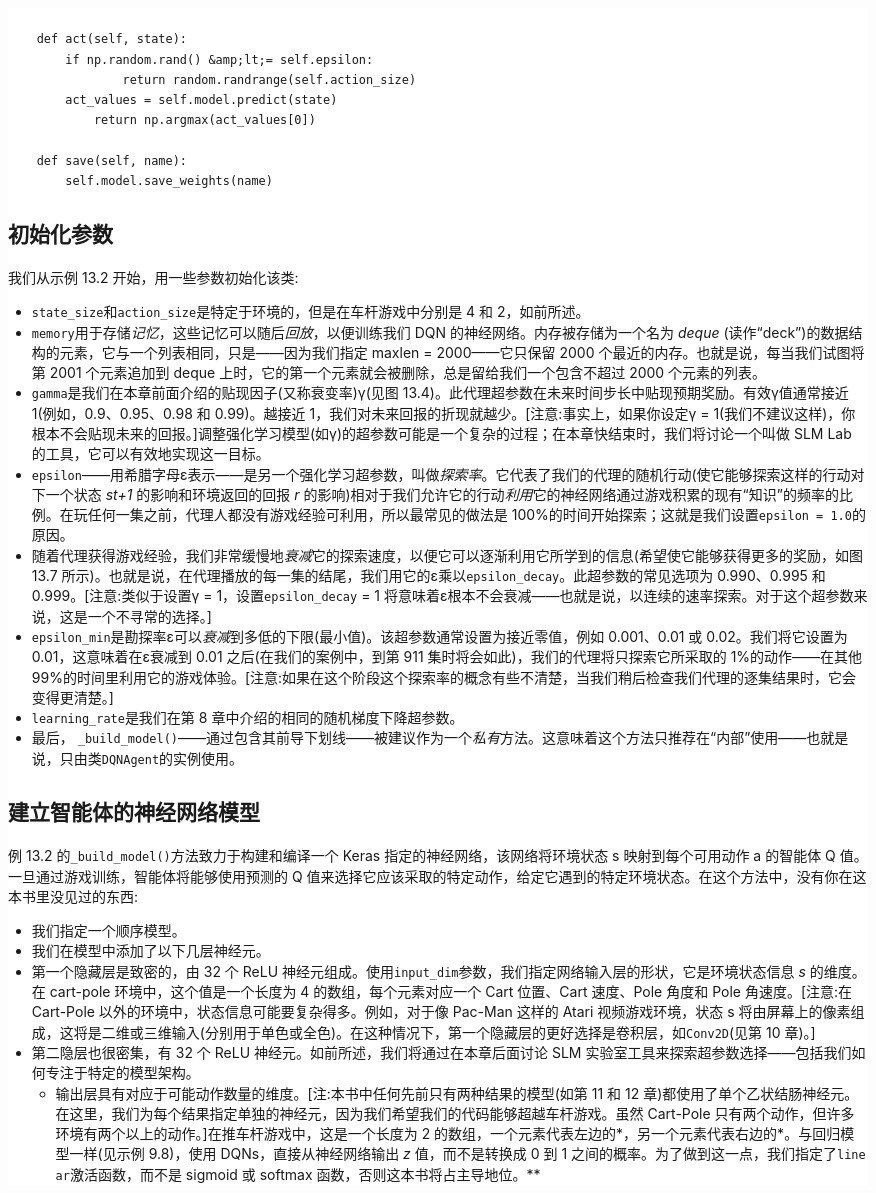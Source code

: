 ```

    def act(self, state):
        if np.random.rand() &amp;lt;= self.epsilon:
                return random.randrange(self.action_size) 
        act_values = self.model.predict(state)
            return np.argmax(act_values[0])

    def save(self, name): 
        self.model.save_weights(name)
```

## 初始化参数

我们从示例 13.2 开始，用一些参数初始化该类:

*   `state_size`和`action_size`是特定于环境的，但是在车杆游戏中分别是 4 和 2，如前所述。
*   `memory`用于存储*记忆*，这些记忆可以随后*回放*，以便训练我们 DQN 的神经网络。内存被存储为一个名为 *deque* (读作“deck”)的数据结构的元素，它与一个列表相同，只是——因为我们指定 maxlen = 2000——它只保留 2000 个最近的内存。也就是说，每当我们试图将第 2001 个元素追加到 deque 上时，它的第一个元素就会被删除，总是留给我们一个包含不超过 2000 个元素的列表。
*   `gamma`是我们在本章前面介绍的贴现因子(又称衰变率)γ(见图 13.4)。此代理超参数在未来时间步长中贴现预期奖励。有效γ值通常接近 1(例如，0.9、0.95、0.98 和 0.99)。越接近 1，我们对未来回报的折现就越少。[注意:事实上，如果你设定γ = 1(我们不建议这样)，你根本不会贴现未来的回报。]调整强化学习模型(如γ)的超参数可能是一个复杂的过程；在本章快结束时，我们将讨论一个叫做 SLM Lab 的工具，它可以有效地实现这一目标。
*   `epsilon`——用希腊字母ε表示——是另一个强化学习超参数，叫做*探索率*。它代表了我们的代理的随机行动(使它能够探索这样的行动对下一个状态 *st+1* 的影响和环境返回的回报 *r* 的影响)相对于我们允许它的行动*利用*它的神经网络通过游戏积累的现有“知识”的频率的比例。在玩任何一集之前，代理人都没有游戏经验可利用，所以最常见的做法是 100%的时间开始探索；这就是我们设置`epsilon = 1.0`的原因。
*   随着代理获得游戏经验，我们非常缓慢地*衰减*它的探索速度，以便它可以逐渐利用它所学到的信息(希望使它能够获得更多的奖励，如图 13.7 所示)。也就是说，在代理播放的每一集的结尾，我们用它的ε乘以`epsilon_decay`。此超参数的常见选项为 0.990、0.995 和 0.999。[注意:类似于设置γ = 1，设置`epsilon_decay` = 1 将意味着ε根本不会衰减——也就是说，以连续的速率探索。对于这个超参数来说，这是一个不寻常的选择。]
*   `epsilon_min`是勘探率ε可以*衰减*到多低的下限(最小值)。该超参数通常设置为接近零值，例如 0.001、0.01 或 0.02。我们将它设置为 0.01，这意味着在ε衰减到 0.01 之后(在我们的案例中，到第 911 集时将会如此)，我们的代理将只探索它所采取的 1%的动作——在其他 99%的时间里利用它的游戏体验。[注意:如果在这个阶段这个探索率的概念有些不清楚，当我们稍后检查我们代理的逐集结果时，它会变得更清楚。]
*   `learning_rate`是我们在第 8 章中介绍的相同的随机梯度下降超参数。
*   最后， `_build_model()`——通过包含其前导下划线——被建议作为一个*私有*方法。这意味着这个方法只推荐在“内部”使用——也就是说，只由类`DQNAgent`的实例使用。

## 建立智能体的神经网络模型

例 13.2 的`_build_model()`方法致力于构建和编译一个 Keras 指定的神经网络，该网络将环境状态 s 映射到每个可用动作 a 的智能体 Q 值。一旦通过游戏训练，智能体将能够使用预测的 Q 值来选择它应该采取的特定动作，给定它遇到的特定环境状态。在这个方法中，没有你在这本书里没见过的东西:

*   我们指定一个顺序模型。
*   我们在模型中添加了以下几层神经元。
*   第一个隐藏层是致密的，由 32 个 ReLU 神经元组成。使用`input_dim`参数，我们指定网络输入层的形状，它是环境状态信息 *s* 的维度。在 cart-pole 环境中，这个值是一个长度为 4 的数组，每个元素对应一个 Cart 位置、Cart 速度、Pole 角度和 Pole 角速度。[注意:在 Cart-Pole 以外的环境中，状态信息可能要复杂得多。例如，对于像 Pac-Man 这样的 Atari 视频游戏环境，状态 s 将由屏幕上的像素组成，这将是二维或三维输入(分别用于单色或全色)。在这种情况下，第一个隐藏层的更好选择是卷积层，如`Conv2D`(见第 10 章)。]
*   第二隐层也很密集，有 32 个 ReLU 神经元。如前所述，我们将通过在本章后面讨论 SLM 实验室工具来探索超参数选择——包括我们如何专注于特定的模型架构。
    *   输出层具有对应于可能动作数量的维度。[注:本书中任何先前只有两种结果的模型(如第 11 和 12 章)都使用了单个乙状结肠神经元。在这里，我们为每个结果指定单独的神经元，因为我们希望我们的代码能够超越车杆游戏。虽然 Cart-Pole 只有两个动作，但许多环境有两个以上的动作。]在推车杆游戏中，这是一个长度为 2 的数组，一个元素代表左边的*，另一个元素代表右边的*。与回归模型一样(见示例 9.8)，使用 DQNs，直接从神经网络输出 *z* 值，而不是转换成 0 到 1 之间的概率。为了做到这一点，我们指定了`linear`激活函数，而不是 sigmoid 或 softmax 函数，否则这本书将占主导地位。**
